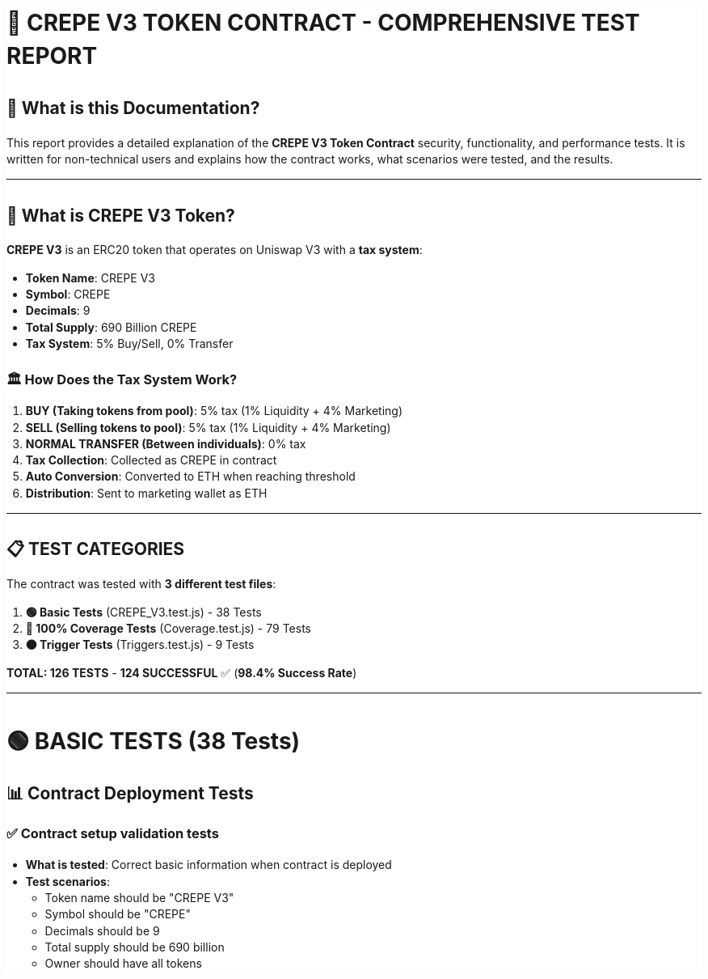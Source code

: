 # 🎯 CREPE V3 TOKEN CONTRACT - COMPREHENSIVE TEST REPORT

## 📖 What is this Documentation?

This report provides a detailed explanation of the **CREPE V3 Token Contract** security, functionality, and performance tests. It is written for non-technical users and explains how the contract works, what scenarios were tested, and the results.

---

## 🚀 What is CREPE V3 Token?

**CREPE V3** is an ERC20 token that operates on Uniswap V3 with a **tax system**:

- **Token Name**: CREPE V3
- **Symbol**: CREPE  
- **Decimals**: 9
- **Total Supply**: 690 Billion CREPE
- **Tax System**: 5% Buy/Sell, 0% Transfer

### 🏛️ How Does the Tax System Work?

1. **BUY (Taking tokens from pool)**: 5% tax (1% Liquidity + 4% Marketing)
2. **SELL (Selling tokens to pool)**: 5% tax (1% Liquidity + 4% Marketing)  
3. **NORMAL TRANSFER (Between individuals)**: 0% tax
4. **Tax Collection**: Collected as CREPE in contract
5. **Auto Conversion**: Converted to ETH when reaching threshold
6. **Distribution**: Sent to marketing wallet as ETH

---

## 📋 TEST CATEGORIES

The contract was tested with **3 different test files**:

1. **🟢 Basic Tests** (CREPE_V3.test.js) - 38 Tests
2. **🔵 100% Coverage Tests** (Coverage.test.js) - 79 Tests  
3. **🟠 Trigger Tests** (Triggers.test.js) - 9 Tests

**TOTAL: 126 TESTS** - **124 SUCCESSFUL** ✅ (**98.4% Success Rate**)

---

# 🟢 BASIC TESTS (38 Tests)

## 📊 Contract Deployment Tests

### ✅ Contract setup validation tests
- **What is tested**: Correct basic information when contract is deployed
- **Test scenarios**:
  - Token name should be "CREPE V3"
  - Symbol should be "CREPE"  
  - Decimals should be 9
  - Total supply should be 690 billion
  - Owner should have all tokens
